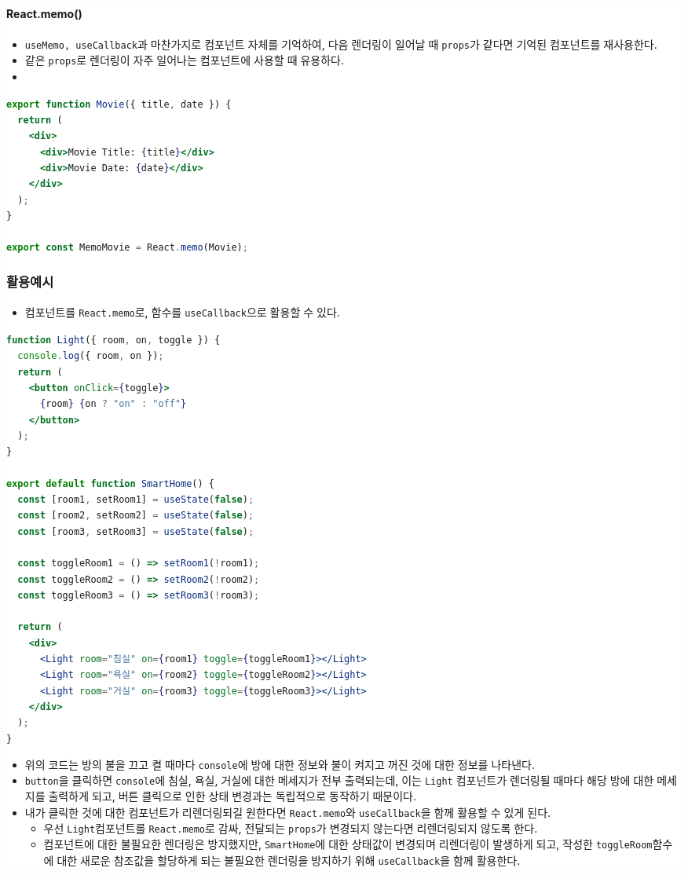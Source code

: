 #### React.memo()

- `useMemo, useCallback`과 마찬가지로 컴포넌트 자체를 기억하여, 다음 렌더링이 일어날 때 `props`가 같다면 기억된 컴포넌트를 재사용한다.
- 같은 `props`로 렌더링이 자주 일어나는 컴포넌트에 사용할 때 유용하다.
-

```jsx
export function Movie({ title, date }) {
  return (
    <div>
      <div>Movie Title: {title}</div>
      <div>Movie Date: {date}</div>
    </div>
  );
}

export const MemoMovie = React.memo(Movie);
```

### 활용예시

- 컴포넌트를 `React.memo`로, 함수를 `useCallback`으로 활용할 수 있다.

```jsx
function Light({ room, on, toggle }) {
  console.log({ room, on });
  return (
    <button onClick={toggle}>
      {room} {on ? "on" : "off"}
    </button>
  );
}

export default function SmartHome() {
  const [room1, setRoom1] = useState(false);
  const [room2, setRoom2] = useState(false);
  const [room3, setRoom3] = useState(false);

  const toggleRoom1 = () => setRoom1(!room1);
  const toggleRoom2 = () => setRoom2(!room2);
  const toggleRoom3 = () => setRoom3(!room3);

  return (
    <div>
      <Light room="침실" on={room1} toggle={toggleRoom1}></Light>
      <Light room="욕실" on={room2} toggle={toggleRoom2}></Light>
      <Light room="거실" on={room3} toggle={toggleRoom3}></Light>
    </div>
  );
}
```

- 위의 코드는 방의 불을 끄고 켤 때마다 `console`에 방에 대한 정보와 불이 켜지고 꺼진 것에 대한 정보를 나타낸다.
- `button`을 클릭하면 `console`에 침실, 욕실, 거실에 대한 메세지가 전부 출력되는데, 이는 `Light` 컴포넌트가 렌더링될 때마다 해당 방에 대한 메세지를 출력하게 되고, 버튼 클릭으로 인한 상태 변경과는 독립적으로 동작하기 때문이다.
- 내가 클릭한 것에 대한 컴포넌트가 리렌더링되길 원한다면 `React.memo`와 `useCallback`을 함께 활용할 수 있게 된다.
  - 우선 `Light`컴포넌트를 `React.memo`로 감싸, 전달되는 `props`가 변경되지 않는다면 리렌더링되지 않도록 한다.
  - 컴포넌트에 대한 불필요한 렌더링은 방지했지만, `SmartHome`에 대한 상태값이 변경되며 리렌더링이 발생하게 되고, 작성한 `toggleRoom`함수에 대한 새로운 참조값을 할당하게 되는 불필요한 렌더링을 방지하기 위해 `useCallback`을 함께 활용한다.
